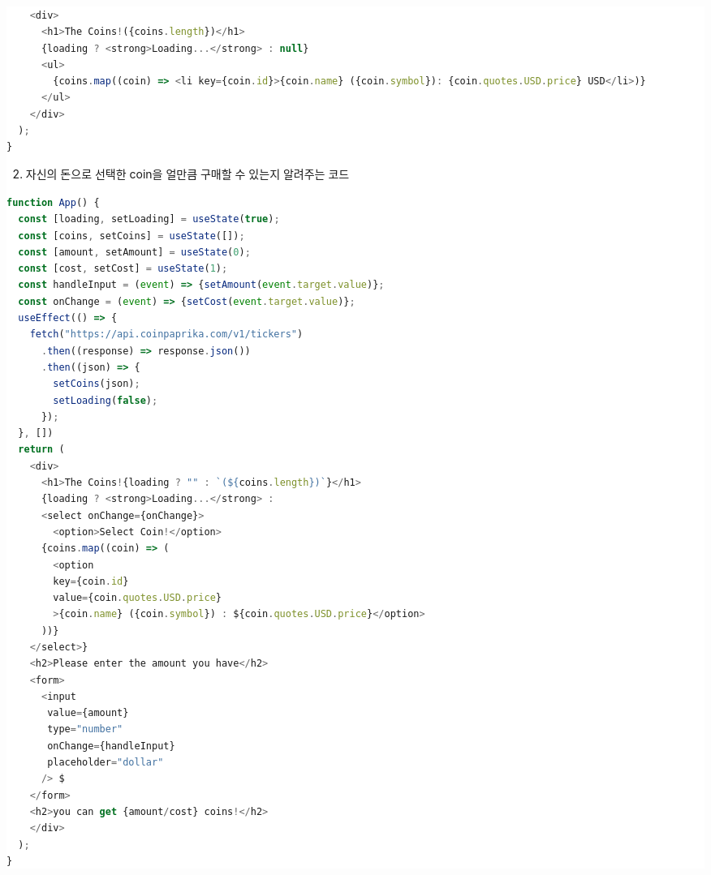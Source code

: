   ```js
       <div>
         <h1>The Coins!({coins.length})</h1>
         {loading ? <strong>Loading...</strong> : null}
         <ul>
           {coins.map((coin) => <li key={coin.id}>{coin.name} ({coin.symbol}): {coin.quotes.USD.price} USD</li>)}
         </ul>
       </div>
     );
   }
   ```

2. 자신의 돈으로 선택한 coin을 얼만큼 구매할 수 있는지 알려주는 코드

```js
function App() {
  const [loading, setLoading] = useState(true);
  const [coins, setCoins] = useState([]);
  const [amount, setAmount] = useState(0);
  const [cost, setCost] = useState(1);
  const handleInput = (event) => {setAmount(event.target.value)};
  const onChange = (event) => {setCost(event.target.value)};
  useEffect(() => {
    fetch("https://api.coinpaprika.com/v1/tickers")
      .then((response) => response.json())
      .then((json) => {
        setCoins(json);
        setLoading(false);
      });
  }, [])
  return (
    <div>
      <h1>The Coins!{loading ? "" : `(${coins.length})`}</h1>
      {loading ? <strong>Loading...</strong> : 
      <select onChange={onChange}>
        <option>Select Coin!</option>
      {coins.map((coin) => (
        <option 
        key={coin.id}
        value={coin.quotes.USD.price}
        >{coin.name} ({coin.symbol}) : ${coin.quotes.USD.price}</option>
      ))}
    </select>}
    <h2>Please enter the amount you have</h2>
    <form>
      <input 
       value={amount}
       type="number"
       onChange={handleInput}
       placeholder="dollar"
      /> $
    </form>
    <h2>you can get {amount/cost} coins!</h2>
    </div>
  );
}
```
